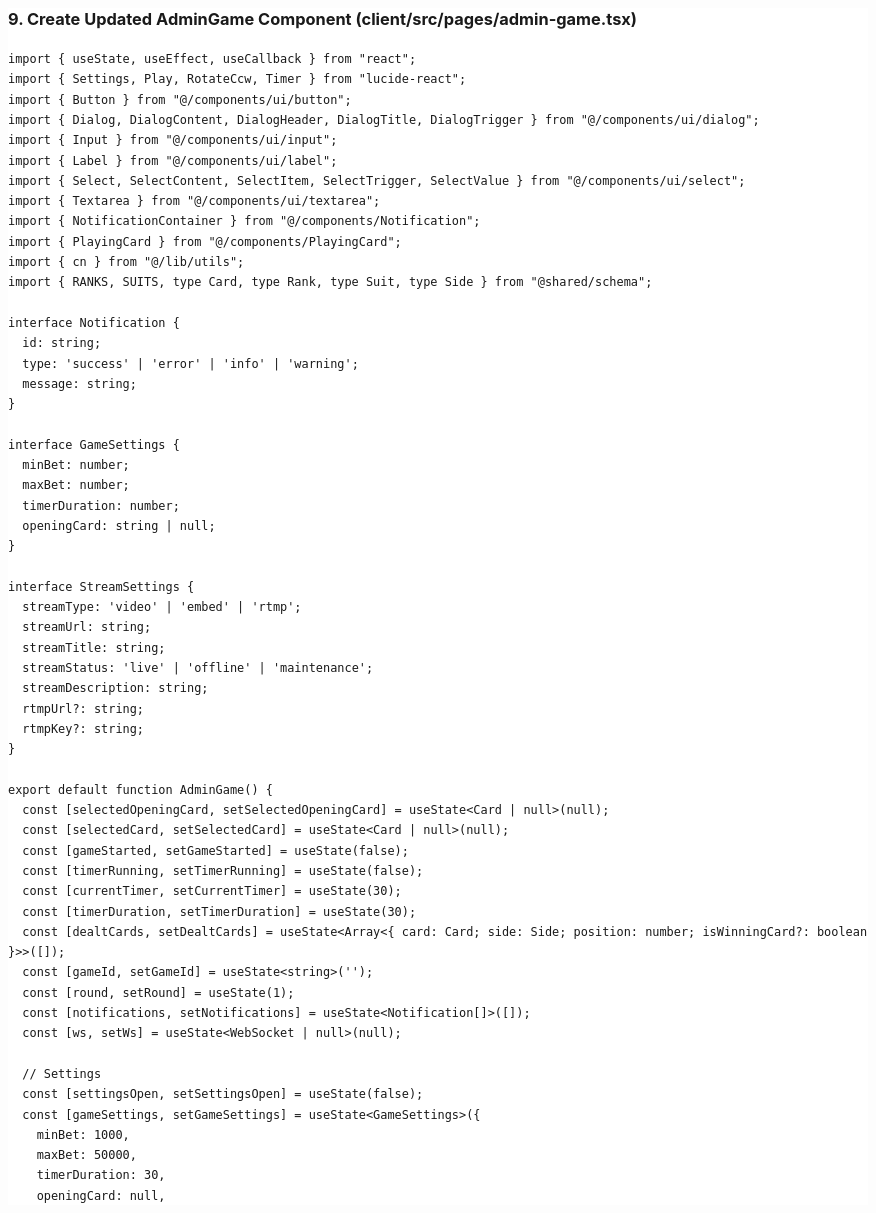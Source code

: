 ### 9. Create Updated AdminGame Component (client/src/pages/admin-game.tsx)

```tsx
import { useState, useEffect, useCallback } from "react";
import { Settings, Play, RotateCcw, Timer } from "lucide-react";
import { Button } from "@/components/ui/button";
import { Dialog, DialogContent, DialogHeader, DialogTitle, DialogTrigger } from "@/components/ui/dialog";
import { Input } from "@/components/ui/input";
import { Label } from "@/components/ui/label";
import { Select, SelectContent, SelectItem, SelectTrigger, SelectValue } from "@/components/ui/select";
import { Textarea } from "@/components/ui/textarea";
import { NotificationContainer } from "@/components/Notification";
import { PlayingCard } from "@/components/PlayingCard";
import { cn } from "@/lib/utils";
import { RANKS, SUITS, type Card, type Rank, type Suit, type Side } from "@shared/schema";

interface Notification {
  id: string;
  type: 'success' | 'error' | 'info' | 'warning';
  message: string;
}

interface GameSettings {
  minBet: number;
  maxBet: number;
  timerDuration: number;
  openingCard: string | null;
}

interface StreamSettings {
  streamType: 'video' | 'embed' | 'rtmp';
  streamUrl: string;
  streamTitle: string;
  streamStatus: 'live' | 'offline' | 'maintenance';
  streamDescription: string;
  rtmpUrl?: string;
  rtmpKey?: string;
}

export default function AdminGame() {
  const [selectedOpeningCard, setSelectedOpeningCard] = useState<Card | null>(null);
  const [selectedCard, setSelectedCard] = useState<Card | null>(null);
  const [gameStarted, setGameStarted] = useState(false);
  const [timerRunning, setTimerRunning] = useState(false);
  const [currentTimer, setCurrentTimer] = useState(30);
  const [timerDuration, setTimerDuration] = useState(30);
  const [dealtCards, setDealtCards] = useState<Array<{ card: Card; side: Side; position: number; isWinningCard?: boolean }>>([]);
  const [gameId, setGameId] = useState<string>('');
  const [round, setRound] = useState(1);
  const [notifications, setNotifications] = useState<Notification[]>([]);
  const [ws, setWs] = useState<WebSocket | null>(null);
  
  // Settings
  const [settingsOpen, setSettingsOpen] = useState(false);
  const [gameSettings, setGameSettings] = useState<GameSettings>({
    minBet: 1000,
    maxBet: 50000,
    timerDuration: 30,
    openingCard: null,
```